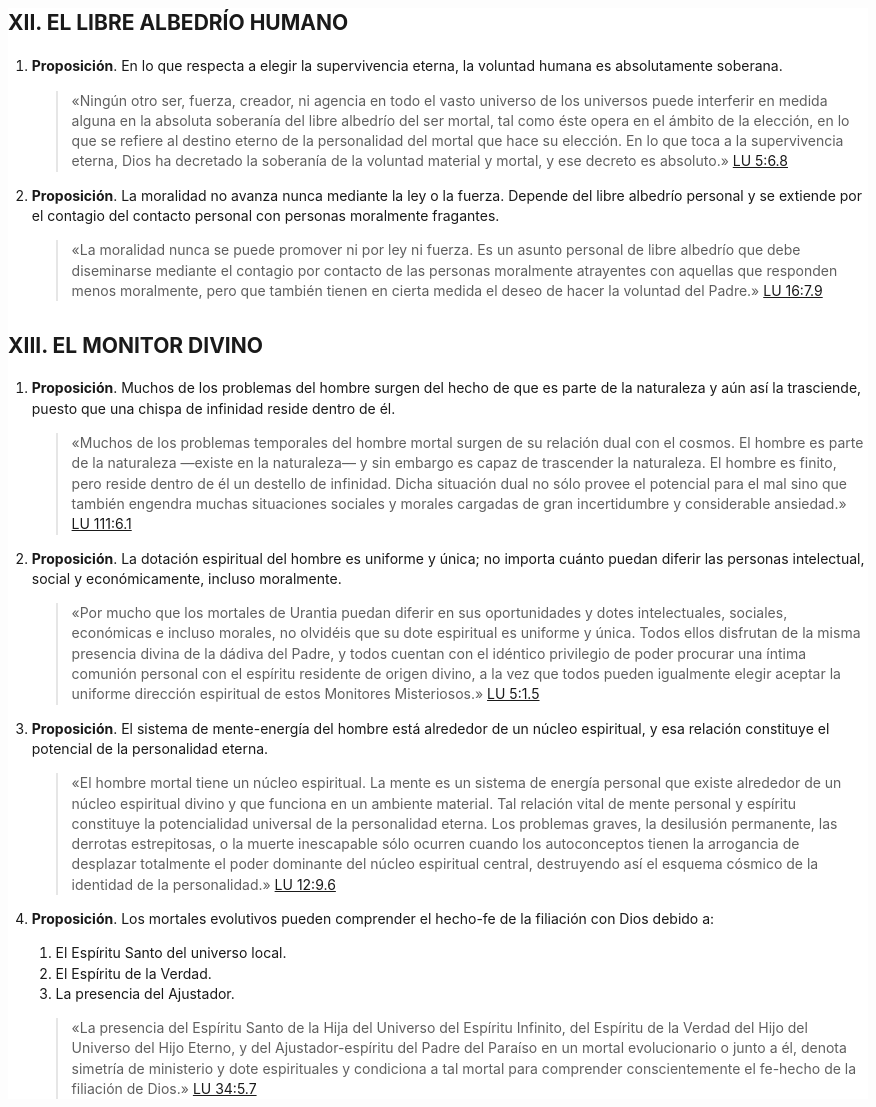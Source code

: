 ## XII. EL LIBRE ALBEDRÍO HUMANO 

1. **Proposición**. En lo que respecta a elegir la supervivencia eterna, la voluntad humana es absolutamente soberana.
	> «Ningún otro ser, fuerza, creador, ni agencia en todo el vasto universo de los universos puede interferir en medida alguna en la absoluta soberanía del libre albedrío del ser mortal, tal como éste opera en el ámbito de la elección, en lo que se refiere al destino eterno de la personalidad del mortal que hace su elección. En lo que toca a la supervivencia eterna, Dios ha decretado la soberanía de la voluntad material y mortal, y ese decreto es absoluto.» [LU 5:6.8](/es/The_Urantia_Book/5#p6_8) 

2. **Proposición**. La moralidad no avanza nunca mediante la ley o la fuerza. Depende del libre albedrío personal y se extiende por el contagio del contacto personal con personas moralmente fragantes.
	> «La moralidad nunca se puede promover ni por ley ni fuerza. Es un asunto personal de libre albedrío que debe diseminarse mediante el contagio por contacto de las personas moralmente atrayentes con aquellas que responden menos moralmente, pero que también tienen en cierta medida el deseo de hacer la voluntad del Padre.» [LU 16:7.9](/es/The_Urantia_Book/16#p7_9)

## XIII. EL MONITOR DIVINO 

1. **Proposición**. Muchos de los problemas del hombre surgen del hecho de que es parte de la naturaleza y aún así la trasciende, puesto que una chispa de infinidad reside dentro de él.
	> «Muchos de los problemas temporales del hombre mortal surgen de su relación dual con el cosmos. El hombre es parte de la naturaleza —existe en la naturaleza— y sin embargo es capaz de trascender la naturaleza. El hombre es finito, pero reside dentro de él un destello de infinidad. Dicha situación dual no sólo provee el potencial para el mal sino que también engendra muchas situaciones sociales y morales cargadas de gran incertidumbre y considerable ansiedad.» [LU 111:6.1](/es/The_Urantia_Book/111#p6_1) 

2. **Proposición**. La dotación espiritual del hombre es uniforme y única; no importa cuánto puedan diferir las personas intelectual, social y económicamente, incluso moralmente.
	> «Por mucho que los mortales de Urantia puedan diferir en sus oportunidades y dotes intelectuales, sociales, económicas e incluso morales, no olvidéis que su dote espiritual es uniforme y única. Todos ellos disfrutan de la misma presencia divina de la dádiva del Padre, y todos cuentan con el idéntico privilegio de poder procurar una íntima comunión personal con el espíritu residente de origen divino, a la vez que todos pueden igualmente elegir aceptar la uniforme dirección espiritual de estos Monitores Misteriosos.» [LU 5:1.5](/es/The_Urantia_Book/5#p1_5) 

3. **Proposición**. El sistema de mente-energía del hombre está alrededor de un núcleo espiritual, y esa relación constituye el potencial de la personalidad eterna.
	> «El hombre mortal tiene un núcleo espiritual. La mente es un sistema de energía personal que existe alrededor de un núcleo espiritual divino y que funciona en un ambiente material. Tal relación vital de mente personal y espíritu constituye la potencialidad universal de la personalidad eterna. Los problemas graves, la desilusión permanente, las derrotas estrepitosas, o la muerte inescapable sólo ocurren cuando los autoconceptos tienen la arrogancia de desplazar totalmente el poder dominante del núcleo espiritual central, destruyendo así el esquema cósmico de la identidad de la personalidad.» [LU 12:9.6](/es/The_Urantia_Book/12#p9_6) 

4. **Proposición**. Los mortales evolutivos pueden comprender el hecho-fe de la filiación con Dios debido a: 
	1. El Espíritu Santo del universo local.
	2. El Espíritu de la Verdad.
	3. La presencia del Ajustador.
	> «La presencia del Espíritu Santo de la Hija del Universo del Espíritu Infinito, del Espíritu de la Verdad del Hijo del Universo del Hijo Eterno, y del Ajustador-espíritu del Padre del Paraíso en un mortal evolucionario o junto a él, denota simetría de ministerio y dote espirituales y condiciona a tal mortal para comprender conscientemente el fe-hecho de la filiación de Dios.» [LU 34:5.7](/es/The_Urantia_Book/34#p5_7) 
